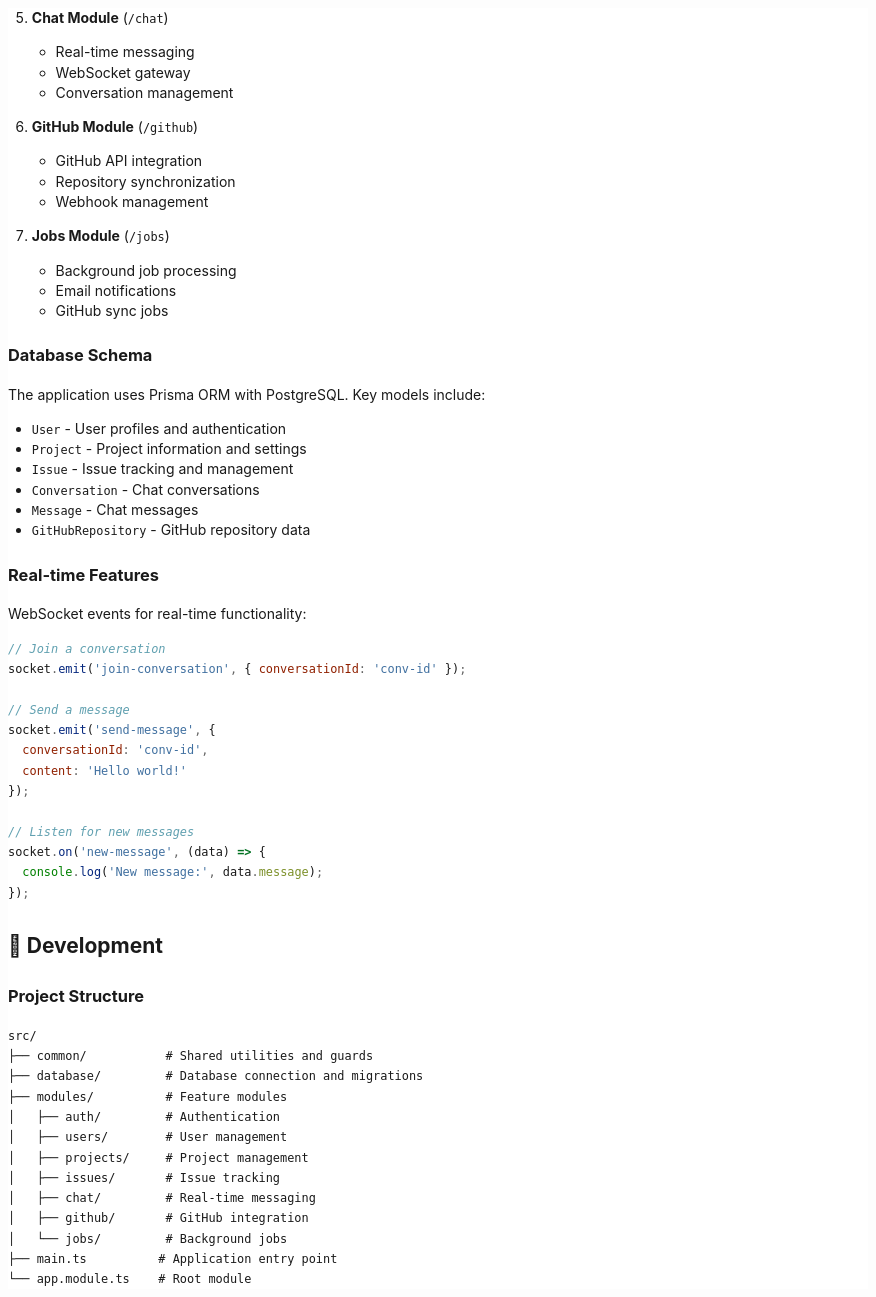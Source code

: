 5. **Chat Module** (`/chat`)
   - Real-time messaging
   - WebSocket gateway
   - Conversation management

6. **GitHub Module** (`/github`)
   - GitHub API integration
   - Repository synchronization
   - Webhook management

7. **Jobs Module** (`/jobs`)
   - Background job processing
   - Email notifications
   - GitHub sync jobs

### Database Schema

The application uses Prisma ORM with PostgreSQL. Key models include:

- `User` - User profiles and authentication
- `Project` - Project information and settings
- `Issue` - Issue tracking and management
- `Conversation` - Chat conversations
- `Message` - Chat messages
- `GitHubRepository` - GitHub repository data

### Real-time Features

WebSocket events for real-time functionality:

```javascript
// Join a conversation
socket.emit('join-conversation', { conversationId: 'conv-id' });

// Send a message
socket.emit('send-message', {
  conversationId: 'conv-id',
  content: 'Hello world!'
});

// Listen for new messages
socket.on('new-message', (data) => {
  console.log('New message:', data.message);
});
```

## 🔧 Development

### Project Structure

```
src/
├── common/           # Shared utilities and guards
├── database/         # Database connection and migrations
├── modules/          # Feature modules
│   ├── auth/         # Authentication
│   ├── users/        # User management
│   ├── projects/     # Project management
│   ├── issues/       # Issue tracking
│   ├── chat/         # Real-time messaging
│   ├── github/       # GitHub integration
│   └── jobs/         # Background jobs
├── main.ts          # Application entry point
└── app.module.ts    # Root module
```
